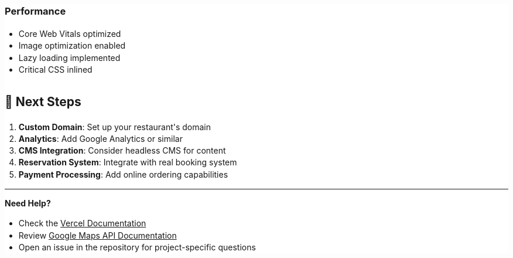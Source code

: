 ### Performance

- Core Web Vitals optimized
- Image optimization enabled
- Lazy loading implemented
- Critical CSS inlined

## 🎯 Next Steps

1. **Custom Domain**: Set up your restaurant's domain
2. **Analytics**: Add Google Analytics or similar
3. **CMS Integration**: Consider headless CMS for content
4. **Reservation System**: Integrate with real booking system
5. **Payment Processing**: Add online ordering capabilities

---

**Need Help?**

- Check the [Vercel Documentation](https://vercel.com/docs)
- Review [Google Maps API Documentation](https://developers.google.com/maps/documentation)
- Open an issue in the repository for project-specific questions
